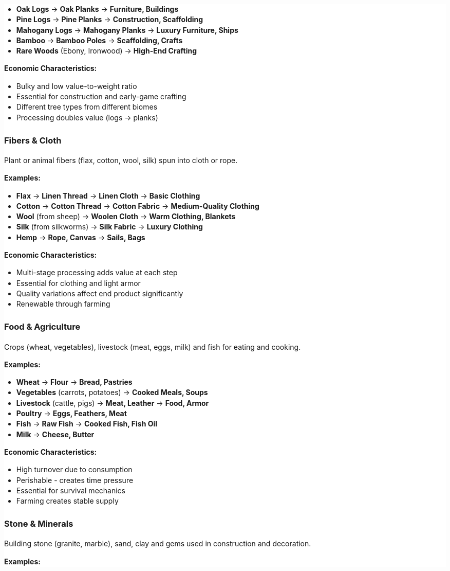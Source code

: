 - **Oak Logs** → **Oak Planks** → **Furniture, Buildings**
- **Pine Logs** → **Pine Planks** → **Construction, Scaffolding**
- **Mahogany Logs** → **Mahogany Planks** → **Luxury Furniture, Ships**
- **Bamboo** → **Bamboo Poles** → **Scaffolding, Crafts**
- **Rare Woods** (Ebony, Ironwood) → **High-End Crafting**

**Economic Characteristics:**

- Bulky and low value-to-weight ratio
- Essential for construction and early-game crafting
- Different tree types from different biomes
- Processing doubles value (logs → planks)

### Fibers & Cloth

Plant or animal fibers (flax, cotton, wool, silk) spun into cloth or rope.

**Examples:**

- **Flax** → **Linen Thread** → **Linen Cloth** → **Basic Clothing**
- **Cotton** → **Cotton Thread** → **Cotton Fabric** → **Medium-Quality Clothing**
- **Wool** (from sheep) → **Woolen Cloth** → **Warm Clothing, Blankets**
- **Silk** (from silkworms) → **Silk Fabric** → **Luxury Clothing**
- **Hemp** → **Rope, Canvas** → **Sails, Bags**

**Economic Characteristics:**

- Multi-stage processing adds value at each step
- Essential for clothing and light armor
- Quality variations affect end product significantly
- Renewable through farming

### Food & Agriculture

Crops (wheat, vegetables), livestock (meat, eggs, milk) and fish for eating and cooking.

**Examples:**

- **Wheat** → **Flour** → **Bread, Pastries**
- **Vegetables** (carrots, potatoes) → **Cooked Meals, Soups**
- **Livestock** (cattle, pigs) → **Meat, Leather** → **Food, Armor**
- **Poultry** → **Eggs, Feathers, Meat**
- **Fish** → **Raw Fish** → **Cooked Fish, Fish Oil**
- **Milk** → **Cheese, Butter**

**Economic Characteristics:**

- High turnover due to consumption
- Perishable - creates time pressure
- Essential for survival mechanics
- Farming creates stable supply

### Stone & Minerals

Building stone (granite, marble), sand, clay and gems used in construction and decoration.

**Examples:**
